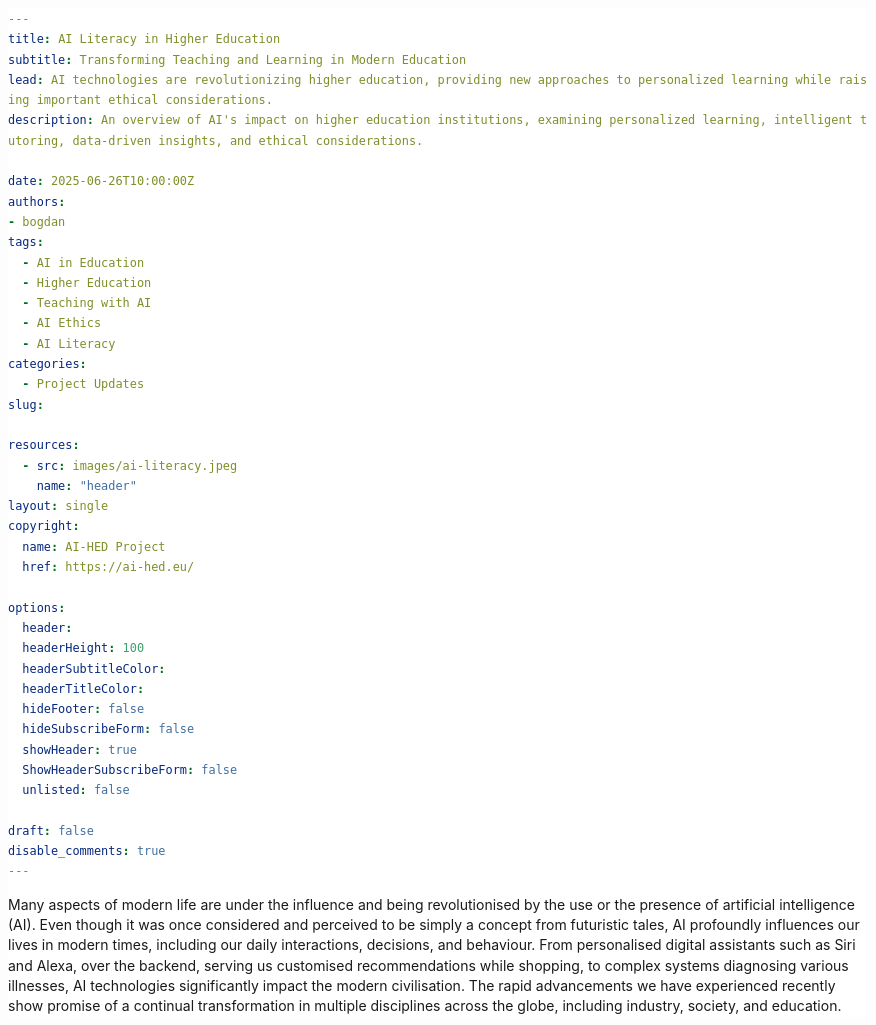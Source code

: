```yaml
---
title: AI Literacy in Higher Education
subtitle: Transforming Teaching and Learning in Modern Education
lead: AI technologies are revolutionizing higher education, providing new approaches to personalized learning while raising important ethical considerations.
description: An overview of AI's impact on higher education institutions, examining personalized learning, intelligent tutoring, data-driven insights, and ethical considerations.

date: 2025-06-26T10:00:00Z
authors:
- bogdan
tags:
  - AI in Education
  - Higher Education
  - Teaching with AI
  - AI Ethics
  - AI Literacy
categories:
  - Project Updates
slug:

resources:
  - src: images/ai-literacy.jpeg
    name: "header"
layout: single 
copyright:
  name: AI-HED Project
  href: https://ai-hed.eu/

options:
  header:
  headerHeight: 100
  headerSubtitleColor:
  headerTitleColor:
  hideFooter: false
  hideSubscribeForm: false
  showHeader: true
  ShowHeaderSubscribeForm: false
  unlisted: false

draft: false
disable_comments: true
---
```


Many aspects of modern life are under the influence and being revolutionised by the use or the presence of artificial intelligence (AI). Even though it was once considered and perceived to be simply a concept from futuristic tales, AI profoundly influences our lives in modern times, including our daily interactions, decisions, and behaviour. From personalised digital assistants such as Siri and Alexa, over the backend, serving us customised recommendations while shopping, to complex systems diagnosing various illnesses, AI technologies significantly impact the modern civilisation. The rapid advancements we have experienced recently show promise of a continual transformation in multiple disciplines across the globe, including industry, society, and education.
